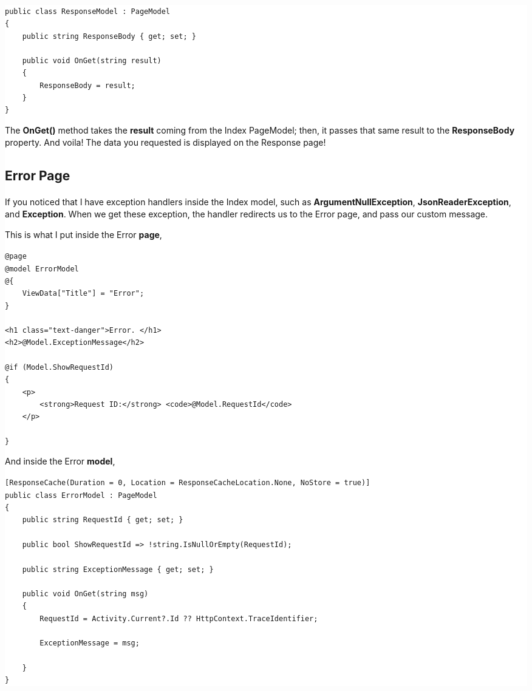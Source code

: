 ```
public class ResponseModel : PageModel
{
    public string ResponseBody { get; set; }

    public void OnGet(string result)
    {
        ResponseBody = result;
    }
}
```
The **OnGet()** method takes the **result** coming from the Index PageModel; then, it passes that same result to the **ResponseBody** property. And voila! The data you requested is displayed on the Response page!

## Error Page

If you noticed that I have exception handlers inside the Index model, such as **ArgumentNullException**, **JsonReaderException**, and **Exception**. When we get these exception, the handler redirects us to the Error page, and pass our custom message. 

This is what I put inside the Error **page**,

```
@page
@model ErrorModel
@{
    ViewData["Title"] = "Error";
}

<h1 class="text-danger">Error. </h1>
<h2>@Model.ExceptionMessage</h2>

@if (Model.ShowRequestId)
{
    <p>
        <strong>Request ID:</strong> <code>@Model.RequestId</code>
    </p>

}
```

And inside the Error **model**,

```
[ResponseCache(Duration = 0, Location = ResponseCacheLocation.None, NoStore = true)]
public class ErrorModel : PageModel
{
    public string RequestId { get; set; }

    public bool ShowRequestId => !string.IsNullOrEmpty(RequestId);

    public string ExceptionMessage { get; set; }

    public void OnGet(string msg)
    {
        RequestId = Activity.Current?.Id ?? HttpContext.TraceIdentifier;

        ExceptionMessage = msg;

    }
}
```


[project-download]: https://github.com/avasay/RestClient
[web-api-download]: https://github.com/avasay/WebAPIDepInjectIRepository
[rest-api]: /dotnet/core/csharp/2019/11/19/Use-Repository-Design-Pattern-Model-Controller.html